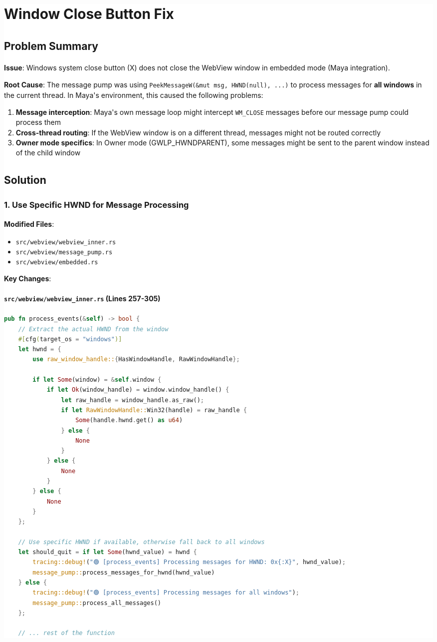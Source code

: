 # Window Close Button Fix

## Problem Summary

**Issue**: Windows system close button (X) does not close the WebView window in embedded mode (Maya integration).

**Root Cause**: The message pump was using `PeekMessageW(&mut msg, HWND(null), ...)` to process messages for **all windows** in the current thread. In Maya's environment, this caused the following problems:

1. **Message interception**: Maya's own message loop might intercept `WM_CLOSE` messages before our message pump could process them
2. **Cross-thread routing**: If the WebView window is on a different thread, messages might not be routed correctly
3. **Owner mode specifics**: In Owner mode (GWLP_HWNDPARENT), some messages might be sent to the parent window instead of the child window

## Solution

### 1. Use Specific HWND for Message Processing

**Modified Files**:
- `src/webview/webview_inner.rs`
- `src/webview/message_pump.rs`
- `src/webview/embedded.rs`

**Key Changes**:

#### `src/webview/webview_inner.rs` (Lines 257-305)
```rust
pub fn process_events(&self) -> bool {
    // Extract the actual HWND from the window
    #[cfg(target_os = "windows")]
    let hwnd = {
        use raw_window_handle::{HasWindowHandle, RawWindowHandle};
        
        if let Some(window) = &self.window {
            if let Ok(window_handle) = window.window_handle() {
                let raw_handle = window_handle.as_raw();
                if let RawWindowHandle::Win32(handle) = raw_handle {
                    Some(handle.hwnd.get() as u64)
                } else {
                    None
                }
            } else {
                None
            }
        } else {
            None
        }
    };
    
    // Use specific HWND if available, otherwise fall back to all windows
    let should_quit = if let Some(hwnd_value) = hwnd {
        tracing::debug!("🟢 [process_events] Processing messages for HWND: 0x{:X}", hwnd_value);
        message_pump::process_messages_for_hwnd(hwnd_value)
    } else {
        tracing::debug!("🟢 [process_events] Processing messages for all windows");
        message_pump::process_all_messages()
    };
    
    // ... rest of the function
```